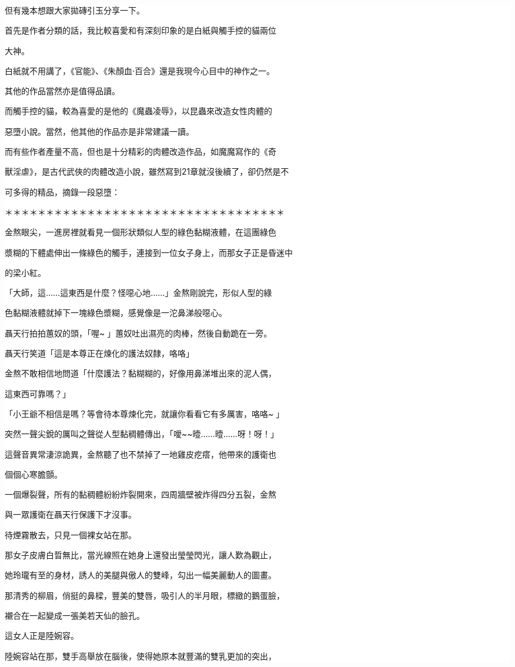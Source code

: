 但有幾本想跟大家拋磚引玉分享一下。

首先是作者分類的話，我比較喜愛和有深刻印象的是白紙與觸手控的貓兩位

大神。

白紙就不用講了，《官能》、《朱顏血‧百合》還是我現今心目中的神作之一。

其他的作品當然亦是值得品讀。

而觸手控的貓，較為喜愛的是他的《魔蟲凌辱》，以昆蟲來改造女性肉體的

惡墮小說。當然，他其他的作品亦是非常建議一讀。

而有些作者產量不高，但也是十分精彩的肉體改造作品，如魔魔寫作的《奇

獸淫虐》，是古代武俠的肉體改造小說，雖然寫到21章就沒後續了，卻仍然是不

可多得的精品，摘錄一段惡墮：

＊＊＊＊＊＊＊＊＊＊＊＊＊＊＊＊＊＊＊＊＊＊＊＊＊＊＊＊＊＊＊＊＊＊

金熬眼尖，一進房裡就看見一個形狀類似人型的綠色黏糊液體，在這團綠色

漿糊的下體處伸出一條綠色的觸手，連接到一位女子身上，而那女子正是昏迷中

的梁小紅。

「大師，這……這東西是什麼？怪噁心地……」金熬剛說完，形似人型的綠

色黏糊液體就掉下一塊綠色漿糊，感覺像是一沱鼻涕般噁心。

聶天行拍拍蕙奴的頭，「喔~ 」蕙奴吐出濕亮的肉棒，然後自動跪在一旁。

聶天行笑道「這是本尊正在煉化的護法奴隸，咯咯」

金熬不敢相信地問道「什麼護法？黏糊糊的，好像用鼻涕堆出來的泥人偶，

這東西可靠嗎？」

「小王爺不相信是嗎？等會待本尊煉化完，就讓你看看它有多厲害，咯咯~ 」

突然一聲尖銳的厲叫之聲從人型黏稠體傳出，「噯~~曀……曀……呀！呀！」

這聲音異常淒涼詭異，金熬聽了也不禁掉了一地雞皮疙瘩，他帶來的護衛也

個個心寒膽顫。

一個爆裂聲，所有的黏稠體紛紛炸裂開來，四周牆壁被炸得四分五裂，金熬

與一眾護衛在聶天行保護下才沒事。

待煙霧散去，只見一個裸女站在那。

那女子皮膚白晢無比，當光線照在她身上還發出瑩瑩閃光，讓人歎為觀止，

她玲瓏有至的身材，誘人的美腿與傲人的雙峰，勾出一幅美麗動人的圖畫。

那清秀的柳眉，俏挺的鼻樑，豐美的雙唇，吸引人的半月眼，標緻的鵝蛋臉，

襯合在一起變成一張美若天仙的臉孔。

這女人正是陸婉容。

陸婉容站在那，雙手高舉放在腦後，使得她原本就豐滿的雙乳更加的突出，
